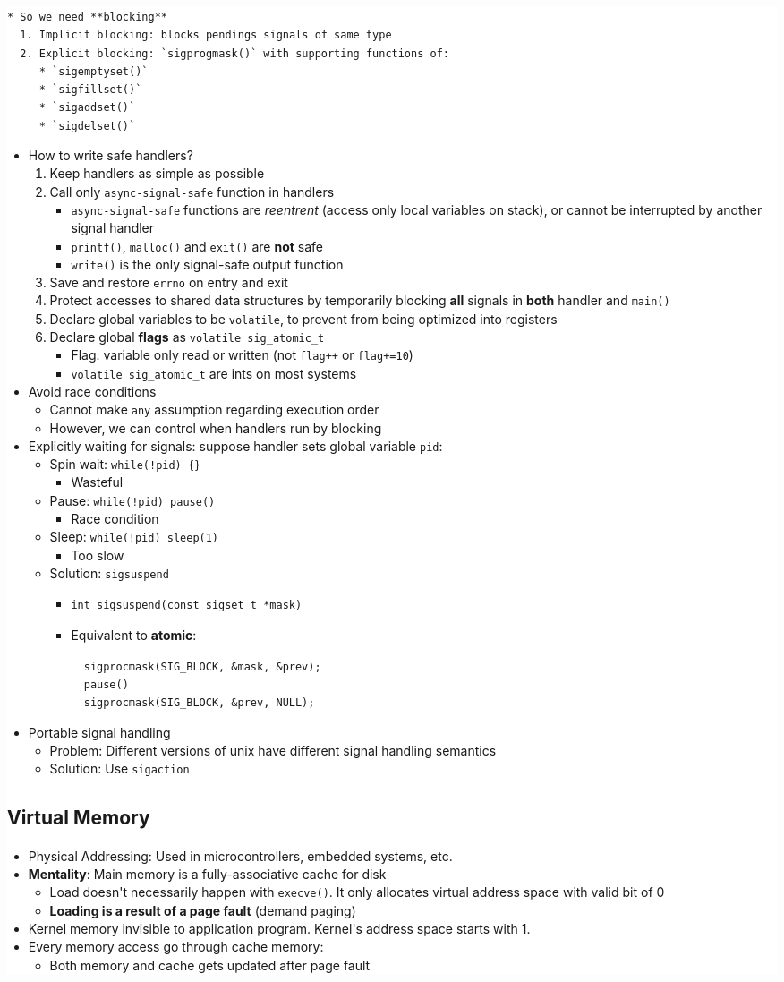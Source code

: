     * So we need **blocking**
      1. Implicit blocking: blocks pendings signals of same type
      2. Explicit blocking: `sigprogmask()` with supporting functions of:
         * `sigemptyset()`
         * `sigfillset()`
         * `sigaddset()`
         * `sigdelset()`

  * How to write safe handlers?
    1. Keep handlers as simple as possible
    2. Call only `async-signal-safe` function in handlers
       * `async-signal-safe` functions are _reentrent_ \(access only local variables on stack\), or cannot be interrupted by another signal handler
       * `printf()`, `malloc()` and `exit()` are **not** safe
       * `write()` is the only signal-safe output function
    3. Save and restore `errno` on entry and exit
    4. Protect accesses to shared data structures by temporarily blocking **all** signals in **both** handler and `main()`
    5. Declare global variables to be `volatile`, to prevent from being optimized into registers
    6. Declare global **flags** as `volatile sig_atomic_t`
       * Flag: variable only read or written \(not `flag++` or `flag+=10`\)
       * `volatile sig_atomic_t` are ints on most systems
  * Avoid race conditions
    * Cannot make `any` assumption regarding execution order
    * However, we can control when handlers run by blocking
  * Explicitly waiting for signals: suppose handler sets global variable `pid`:
    * Spin wait: `while(!pid) {}`
      * Wasteful
    * Pause: `while(!pid) pause()`
      * Race condition
    * Sleep: `while(!pid) sleep(1)`
      * Too slow
    * Solution: `sigsuspend`
      * `int sigsuspend(const sigset_t *mask)`
      * Equivalent to **atomic**:

        ```text
          sigprocmask(SIG_BLOCK, &mask, &prev);
          pause()
          sigprocmask(SIG_BLOCK, &prev, NULL);
        ```
  * Portable signal handling
    * Problem: Different versions of unix have different signal handling semantics
    * Solution: Use `sigaction`

## Virtual Memory

* Physical Addressing: Used in microcontrollers, embedded systems, etc.
* **Mentality**: Main memory is a fully-associative cache for disk
  * Load doesn't necessarily happen with `execve()`. It only allocates virtual address space with valid bit of 0
  * **Loading is a result of a page fault** \(demand paging\)
* Kernel memory invisible to application program. Kernel's address space starts with 1.
* Every memory access go through cache memory:
  * Both memory and cache gets updated after page fault  
